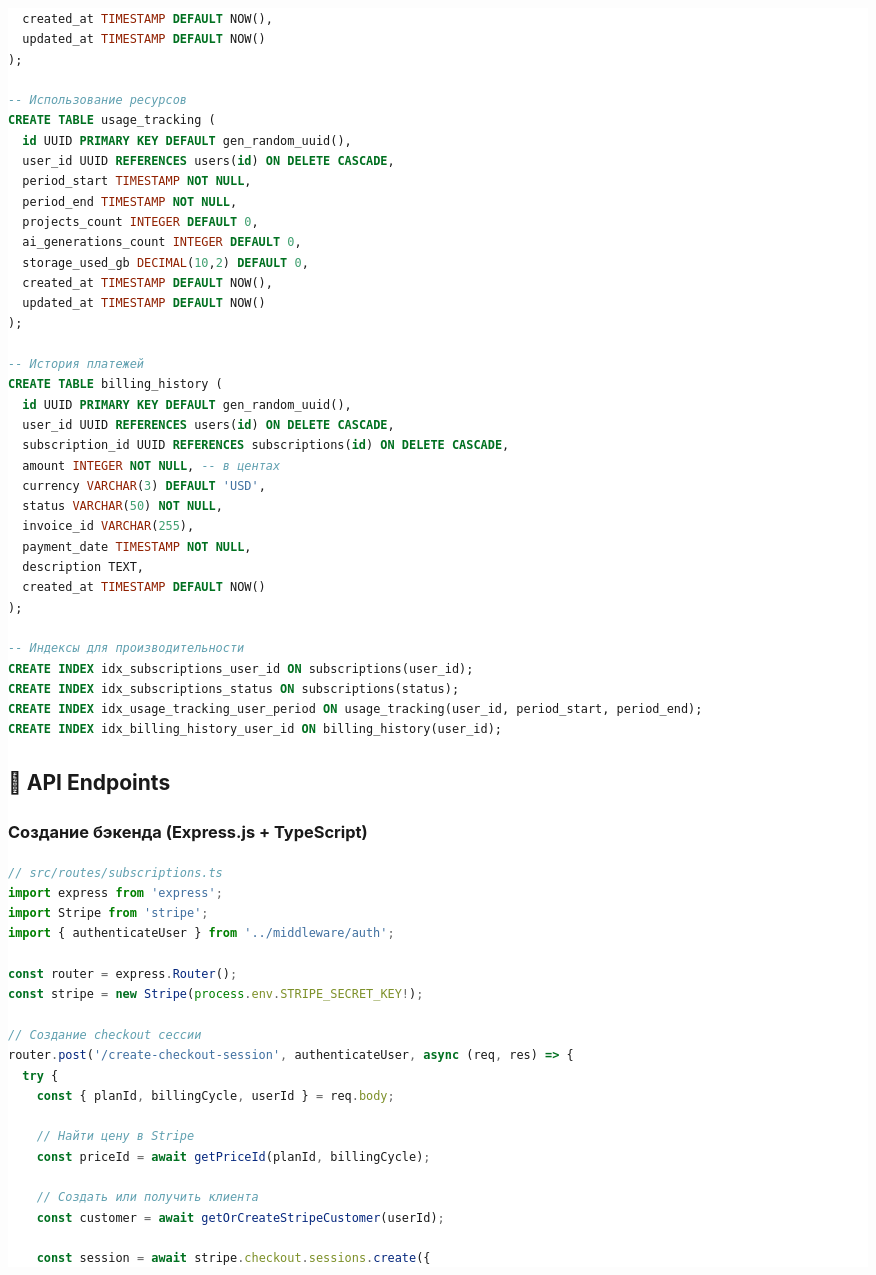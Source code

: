 ```sql
  created_at TIMESTAMP DEFAULT NOW(),
  updated_at TIMESTAMP DEFAULT NOW()
);

-- Использование ресурсов
CREATE TABLE usage_tracking (
  id UUID PRIMARY KEY DEFAULT gen_random_uuid(),
  user_id UUID REFERENCES users(id) ON DELETE CASCADE,
  period_start TIMESTAMP NOT NULL,
  period_end TIMESTAMP NOT NULL,
  projects_count INTEGER DEFAULT 0,
  ai_generations_count INTEGER DEFAULT 0,
  storage_used_gb DECIMAL(10,2) DEFAULT 0,
  created_at TIMESTAMP DEFAULT NOW(),
  updated_at TIMESTAMP DEFAULT NOW()
);

-- История платежей
CREATE TABLE billing_history (
  id UUID PRIMARY KEY DEFAULT gen_random_uuid(),
  user_id UUID REFERENCES users(id) ON DELETE CASCADE,
  subscription_id UUID REFERENCES subscriptions(id) ON DELETE CASCADE,
  amount INTEGER NOT NULL, -- в центах
  currency VARCHAR(3) DEFAULT 'USD',
  status VARCHAR(50) NOT NULL,
  invoice_id VARCHAR(255),
  payment_date TIMESTAMP NOT NULL,
  description TEXT,
  created_at TIMESTAMP DEFAULT NOW()
);

-- Индексы для производительности
CREATE INDEX idx_subscriptions_user_id ON subscriptions(user_id);
CREATE INDEX idx_subscriptions_status ON subscriptions(status);
CREATE INDEX idx_usage_tracking_user_period ON usage_tracking(user_id, period_start, period_end);
CREATE INDEX idx_billing_history_user_id ON billing_history(user_id);
```

## 🔌 API Endpoints

### Создание бэкенда (Express.js + TypeScript)

```javascript
// src/routes/subscriptions.ts
import express from 'express';
import Stripe from 'stripe';
import { authenticateUser } from '../middleware/auth';

const router = express.Router();
const stripe = new Stripe(process.env.STRIPE_SECRET_KEY!);

// Создание checkout сессии
router.post('/create-checkout-session', authenticateUser, async (req, res) => {
  try {
    const { planId, billingCycle, userId } = req.body;
    
    // Найти цену в Stripe
    const priceId = await getPriceId(planId, billingCycle);
    
    // Создать или получить клиента
    const customer = await getOrCreateStripeCustomer(userId);
    
    const session = await stripe.checkout.sessions.create({
```
